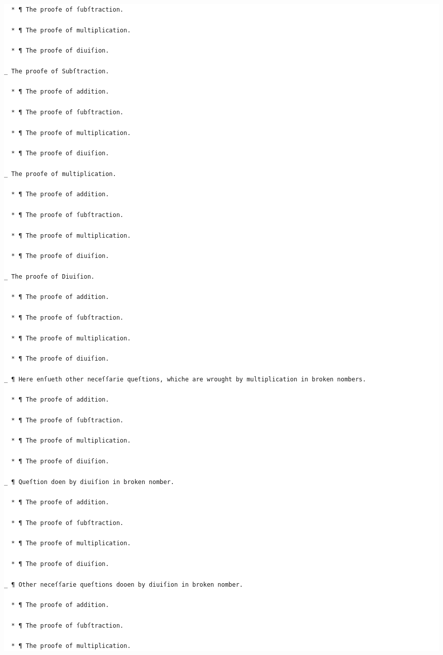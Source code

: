       * ¶ The proofe of ſubſtraction.

      * ¶ The proofe of multiplication.

      * ¶ The proofe of diuiſion.

    _ The proofe of Subſtraction.

      * ¶ The proofe of addition.

      * ¶ The proofe of ſubſtraction.

      * ¶ The proofe of multiplication.

      * ¶ The proofe of diuiſion.

    _ The proofe of multiplication.

      * ¶ The proofe of addition.

      * ¶ The proofe of ſubſtraction.

      * ¶ The proofe of multiplication.

      * ¶ The proofe of diuiſion.

    _ The proofe of Diuiſion.

      * ¶ The proofe of addition.

      * ¶ The proofe of ſubſtraction.

      * ¶ The proofe of multiplication.

      * ¶ The proofe of diuiſion.

    _ ¶ Here enſueth other neceſſarie queſtions, whiche are wrought by multiplication in broken nombers.

      * ¶ The proofe of addition.

      * ¶ The proofe of ſubſtraction.

      * ¶ The proofe of multiplication.

      * ¶ The proofe of diuiſion.

    _ ¶ Queſtion doen by diuiſion in broken nomber.

      * ¶ The proofe of addition.

      * ¶ The proofe of ſubſtraction.

      * ¶ The proofe of multiplication.

      * ¶ The proofe of diuiſion.

    _ ¶ Other neceſſarie queſtions dooen by diuiſion in broken nomber.

      * ¶ The proofe of addition.

      * ¶ The proofe of ſubſtraction.

      * ¶ The proofe of multiplication.
